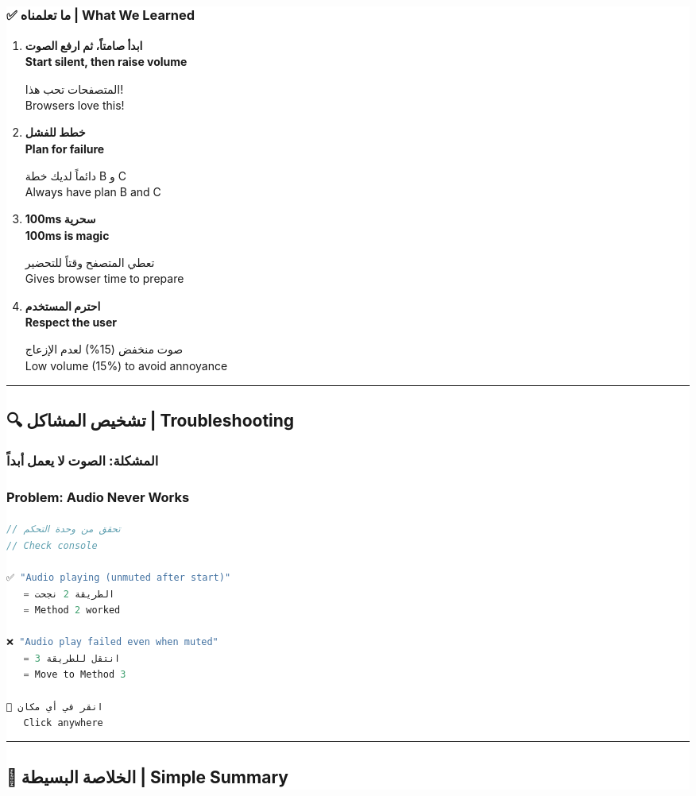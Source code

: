 ### ✅ ما تعلمناه | What We Learned

1. **ابدأ صامتاً، ثم ارفع الصوت**  
   **Start silent, then raise volume**
   
   المتصفحات تحب هذا!  
   Browsers love this!

2. **خطط للفشل**  
   **Plan for failure**
   
   دائماً لديك خطة B و C  
   Always have plan B and C

3. **100ms سحرية**  
   **100ms is magic**
   
   تعطي المتصفح وقتاً للتحضير  
   Gives browser time to prepare

4. **احترم المستخدم**  
   **Respect the user**
   
   صوت منخفض (15%) لعدم الإزعاج  
   Low volume (15%) to avoid annoyance

---

## 🔍 تشخيص المشاكل | Troubleshooting

### المشكلة: الصوت لا يعمل أبداً
### Problem: Audio Never Works

```javascript
// تحقق من وحدة التحكم
// Check console

✅ "Audio playing (unmuted after start)"
   = الطريقة 2 نجحت
   = Method 2 worked

❌ "Audio play failed even when muted"
   = انتقل للطريقة 3
   = Move to Method 3
   
🎯 انقر في أي مكان
   Click anywhere
```

---

## 🎉 الخلاصة البسيطة | Simple Summary
